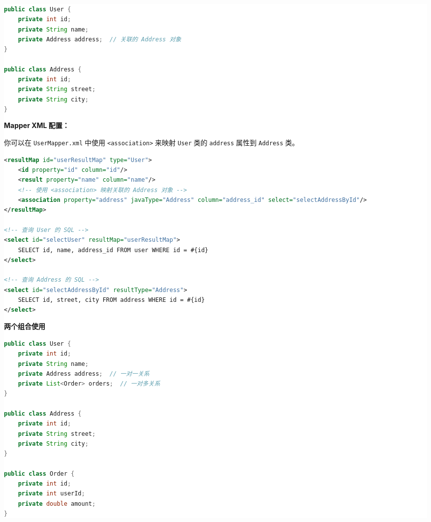   ```java
  public class User {
      private int id;
      private String name;
      private Address address;  // 关联的 Address 对象
  }
  
  public class Address {
      private int id;
      private String street;
      private String city;
  }
  ```

  **Mapper XML 配置：**

  你可以在 `UserMapper.xml` 中使用 `<association>` 来映射 `User` 类的 `address` 属性到 `Address` 类。

  ```xml
  <resultMap id="userResultMap" type="User">
      <id property="id" column="id"/>
      <result property="name" column="name"/>
      <!-- 使用 <association> 映射关联的 Address 对象 -->
      <association property="address" javaType="Address" column="address_id" select="selectAddressById"/>
  </resultMap>
  
  <!-- 查询 User 的 SQL -->
  <select id="selectUser" resultMap="userResultMap">
      SELECT id, name, address_id FROM user WHERE id = #{id}
  </select>
  
  <!-- 查询 Address 的 SQL -->
  <select id="selectAddressById" resultType="Address">
      SELECT id, street, city FROM address WHERE id = #{id}
  </select>
  ```



**两个组合使用**

```java
public class User {
    private int id;
    private String name;
    private Address address;  // 一对一关系
    private List<Order> orders;  // 一对多关系
}

public class Address {
    private int id;
    private String street;
    private String city;
}

public class Order {
    private int id;
    private int userId;
    private double amount;
}
```
